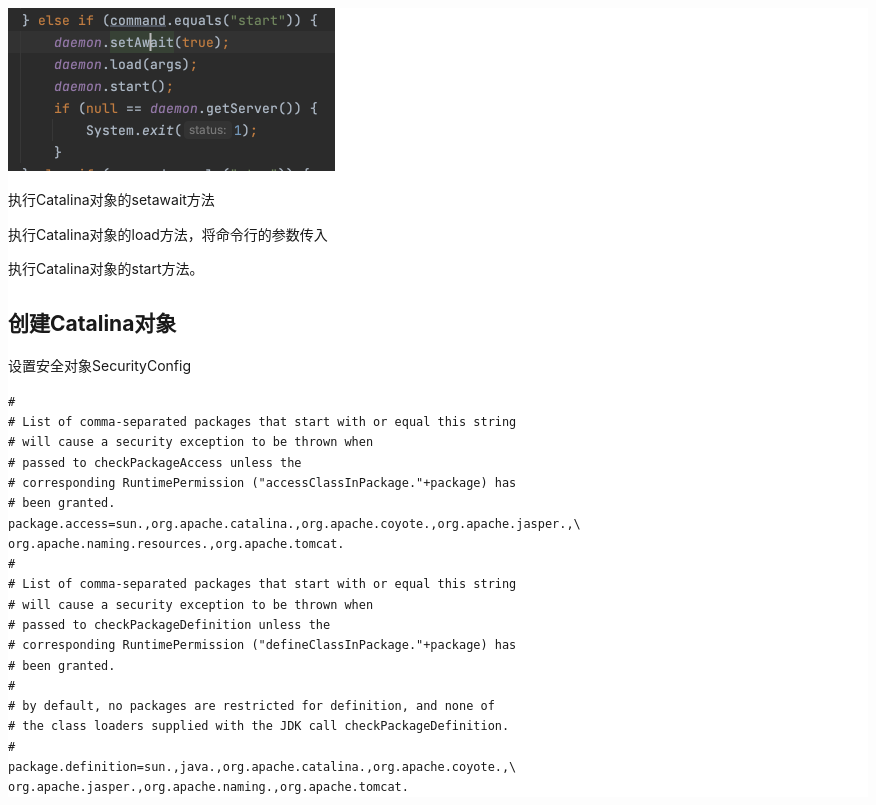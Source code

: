 <img src="/开源框架/tomcat/.assert/源码走读/image-20230507172933942.png" alt="image-20230507172933942" style="zoom:50%;" />

执行Catalina对象的setawait方法

执行Catalina对象的load方法，将命令行的参数传入

执行Catalina对象的start方法。





## 创建Catalina对象

设置安全对象SecurityConfig

```properties
#
# List of comma-separated packages that start with or equal this string
# will cause a security exception to be thrown when
# passed to checkPackageAccess unless the
# corresponding RuntimePermission ("accessClassInPackage."+package) has
# been granted.
package.access=sun.,org.apache.catalina.,org.apache.coyote.,org.apache.jasper.,\
org.apache.naming.resources.,org.apache.tomcat.
#
# List of comma-separated packages that start with or equal this string
# will cause a security exception to be thrown when
# passed to checkPackageDefinition unless the
# corresponding RuntimePermission ("defineClassInPackage."+package) has
# been granted.
#
# by default, no packages are restricted for definition, and none of
# the class loaders supplied with the JDK call checkPackageDefinition.
#
package.definition=sun.,java.,org.apache.catalina.,org.apache.coyote.,\
org.apache.jasper.,org.apache.naming.,org.apache.tomcat.
```
